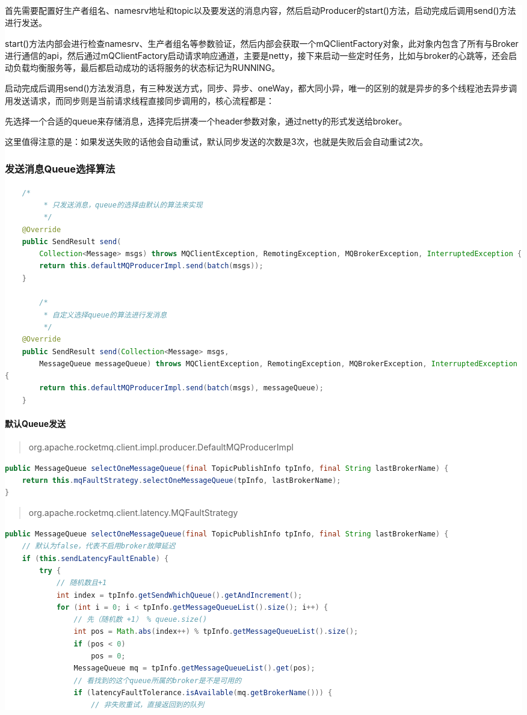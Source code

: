 首先需要配置好生产者组名、namesrv地址和topic以及要发送的消息内容，然后启动Producer的start()方法，启动完成后调用send()方法进行发送。

start()方法内部会进行检查namesrv、生产者组名等参数验证，然后内部会获取一个mQClientFactory对象，此对象内包含了所有与Broker进行通信的api，然后通过mQClientFactory启动请求响应通道，主要是netty，接下来启动一些定时任务，比如与broker的心跳等，还会启动负载均衡服务等，最后都启动成功的话将服务的状态标记为RUNNING。

启动完成后调用send()方法发消息，有三种发送方式，同步、异步、oneWay，都大同小异，唯一的区别的就是异步的多个线程池去异步调用发送请求，而同步则是当前请求线程直接同步调用的，核心流程都是：

先选择一个合适的queue来存储消息，选择完后拼凑一个header参数对象，通过netty的形式发送给broker。

这里值得注意的是：如果发送失败的话他会自动重试，默认同步发送的次数是3次，也就是失败后会自动重试2次。



### 发送消息Queue选择算法

```java
    /*
		 * 只发送消息，queue的选择由默认的算法来实现
		 */
    @Override
    public SendResult send(
        Collection<Message> msgs) throws MQClientException, RemotingException, MQBrokerException, InterruptedException {
        return this.defaultMQProducerImpl.send(batch(msgs));
    }
    
		/*
		 * 自定义选择queue的算法进行发消息
		 */
    @Override
    public SendResult send(Collection<Message> msgs,
        MessageQueue messageQueue) throws MQClientException, RemotingException, MQBrokerException, InterruptedException {
        return this.defaultMQProducerImpl.send(batch(msgs), messageQueue);
    }
```



#### 默认Queue发送

> org.apache.rocketmq.client.impl.producer.DefaultMQProducerImpl

```java
public MessageQueue selectOneMessageQueue(final TopicPublishInfo tpInfo, final String lastBrokerName) {
    return this.mqFaultStrategy.selectOneMessageQueue(tpInfo, lastBrokerName);
}
```



> org.apache.rocketmq.client.latency.MQFaultStrategy

```java
public MessageQueue selectOneMessageQueue(final TopicPublishInfo tpInfo, final String lastBrokerName) {
    // 默认为false，代表不启用broker故障延迟
    if (this.sendLatencyFaultEnable) {
        try {
            // 随机数且+1
            int index = tpInfo.getSendWhichQueue().getAndIncrement();
            for (int i = 0; i < tpInfo.getMessageQueueList().size(); i++) {
                // 先（随机数 +1） % queue.size()
                int pos = Math.abs(index++) % tpInfo.getMessageQueueList().size();
                if (pos < 0)
                    pos = 0;
                MessageQueue mq = tpInfo.getMessageQueueList().get(pos);
                // 看找到的这个queue所属的broker是不是可用的
                if (latencyFaultTolerance.isAvailable(mq.getBrokerName())) {
                    // 非失败重试，直接返回到的队列
```